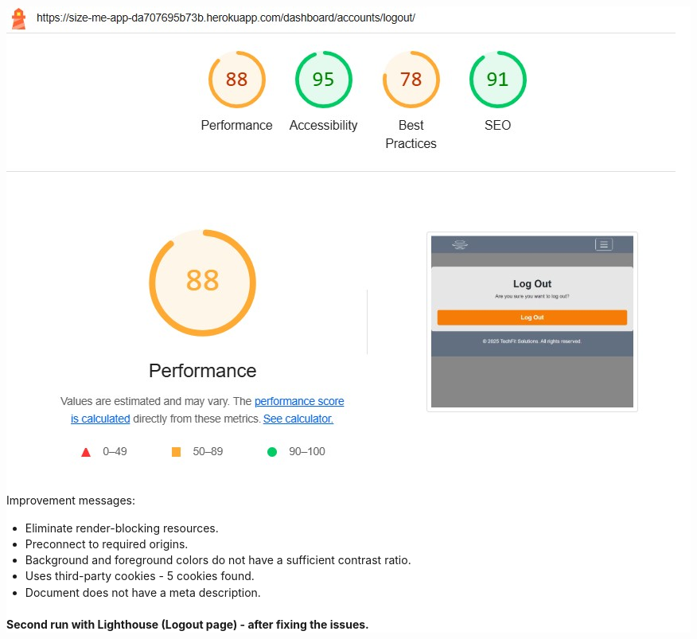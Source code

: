 ![Lighthouse Logout 1st run](assets/images_readme/lighthouse_logout_first.jpg)

Improvement messages: 
- Eliminate render-blocking resources.
- Preconnect to required origins.
- Background and foreground colors do not have a sufficient contrast ratio.
- Uses third-party cookies - 5 cookies found.
- Document does not have a meta description.
  
#### Second run with Lighthouse (Logout page) - after fixing the issues.

